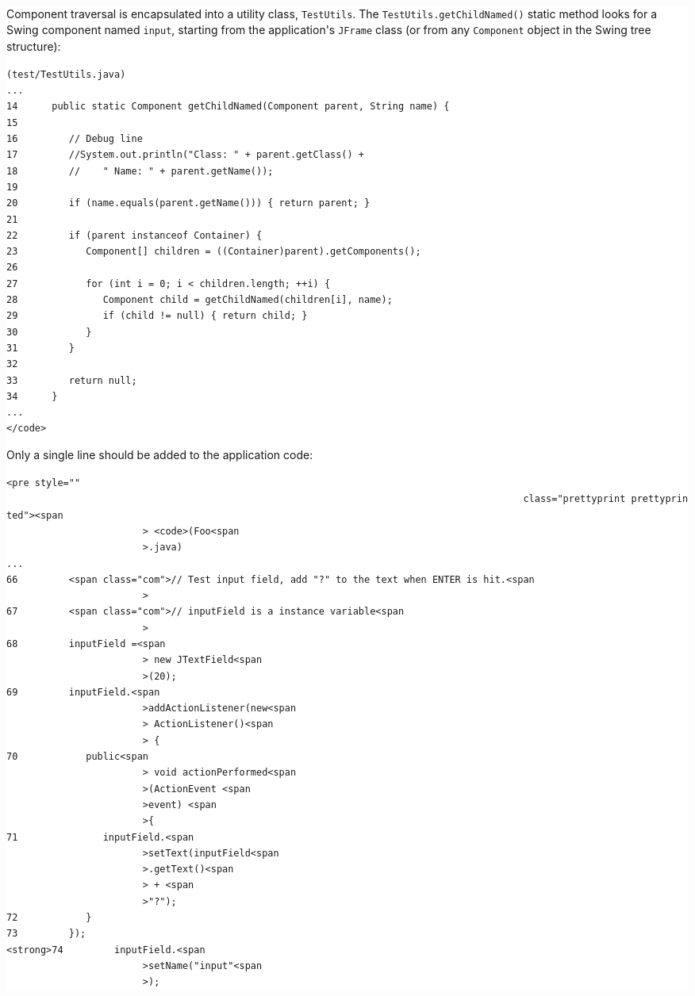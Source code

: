 Component traversal is encapsulated into a utility class, `TestUtils`. The `TestUtils.getChildNamed()` static method looks for a Swing component named `input`, starting from the application's `JFrame` class (or from any `Component` object in the Swing tree structure):

```
(test/TestUtils.java)
...
14      public static Component getChildNamed(Component parent, String name) {
15   
16         // Debug line
17         //System.out.println("Class: " + parent.getClass() +
18         //    " Name: " + parent.getName());
19   
20         if (name.equals(parent.getName())) { return parent; }
21   
22         if (parent instanceof Container) {
23            Component[] children = ((Container)parent).getComponents();
26   
27            for (int i = 0; i < children.length; ++i) {
28               Component child = getChildNamed(children[i], name);
29               if (child != null) { return child; }
30            }
31         }
32         
33         return null;
34      }
...
</code>
```

Only a single line should be added to the application code:

```
<pre style=""
                                                                                           class="prettyprint prettyprinted"><span
                        > <code>(Foo<span
                        >.java)
...
66         <span class="com">// Test input field, add "?" to the text when ENTER is hit.<span
                        >
67         <span class="com">// inputField is a instance variable<span
                        >
68         inputField =<span
                        > new JTextField<span
                        >(20);
69         inputField.<span
                        >addActionListener(new<span
                        > ActionListener()<span
                        > {
70            public<span
                        > void actionPerformed<span
                        >(ActionEvent <span
                        >event) <span
                        >{
71               inputField.<span
                        >setText(inputField<span
                        >.getText()<span
                        > + <span
                        >"?");
72            }
73         });
<strong>74         inputField.<span
                        >setName("input"<span
                        >);
```